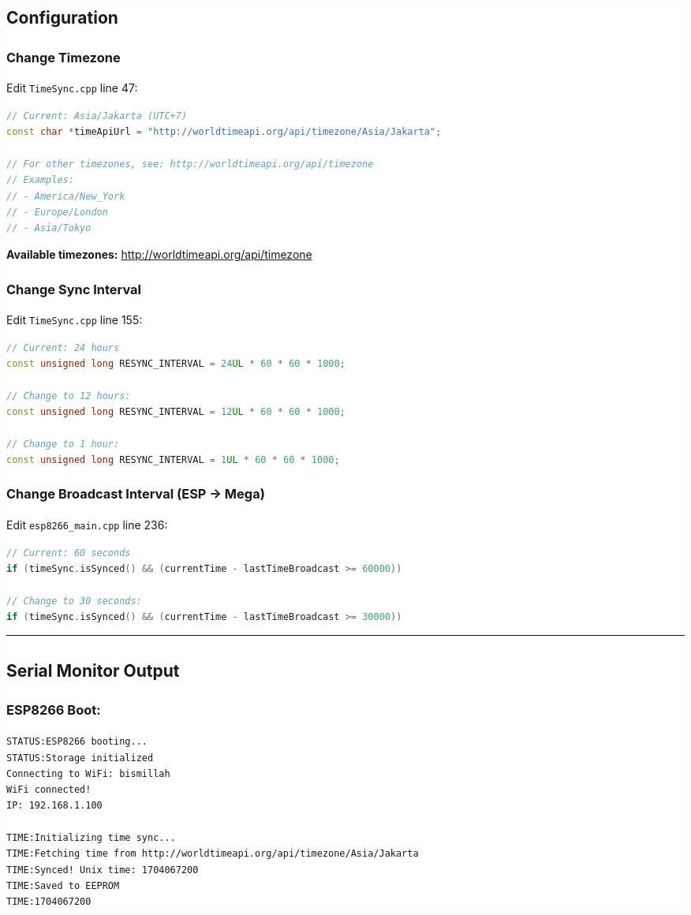 
## Configuration

### Change Timezone

Edit `TimeSync.cpp` line 47:

```cpp
// Current: Asia/Jakarta (UTC+7)
const char *timeApiUrl = "http://worldtimeapi.org/api/timezone/Asia/Jakarta";

// For other timezones, see: http://worldtimeapi.org/api/timezone
// Examples:
// - America/New_York
// - Europe/London
// - Asia/Tokyo
```

**Available timezones:** http://worldtimeapi.org/api/timezone

### Change Sync Interval

Edit `TimeSync.cpp` line 155:

```cpp
// Current: 24 hours
const unsigned long RESYNC_INTERVAL = 24UL * 60 * 60 * 1000;

// Change to 12 hours:
const unsigned long RESYNC_INTERVAL = 12UL * 60 * 60 * 1000;

// Change to 1 hour:
const unsigned long RESYNC_INTERVAL = 1UL * 60 * 60 * 1000;
```

### Change Broadcast Interval (ESP → Mega)

Edit `esp8266_main.cpp` line 236:

```cpp
// Current: 60 seconds
if (timeSync.isSynced() && (currentTime - lastTimeBroadcast >= 60000))

// Change to 30 seconds:
if (timeSync.isSynced() && (currentTime - lastTimeBroadcast >= 30000))
```

---

## Serial Monitor Output

### ESP8266 Boot:

```
STATUS:ESP8266 booting...
STATUS:Storage initialized
Connecting to WiFi: bismillah
WiFi connected!
IP: 192.168.1.100

TIME:Initializing time sync...
TIME:Fetching time from http://worldtimeapi.org/api/timezone/Asia/Jakarta
TIME:Synced! Unix time: 1704067200
TIME:Saved to EEPROM
TIME:1704067200

```